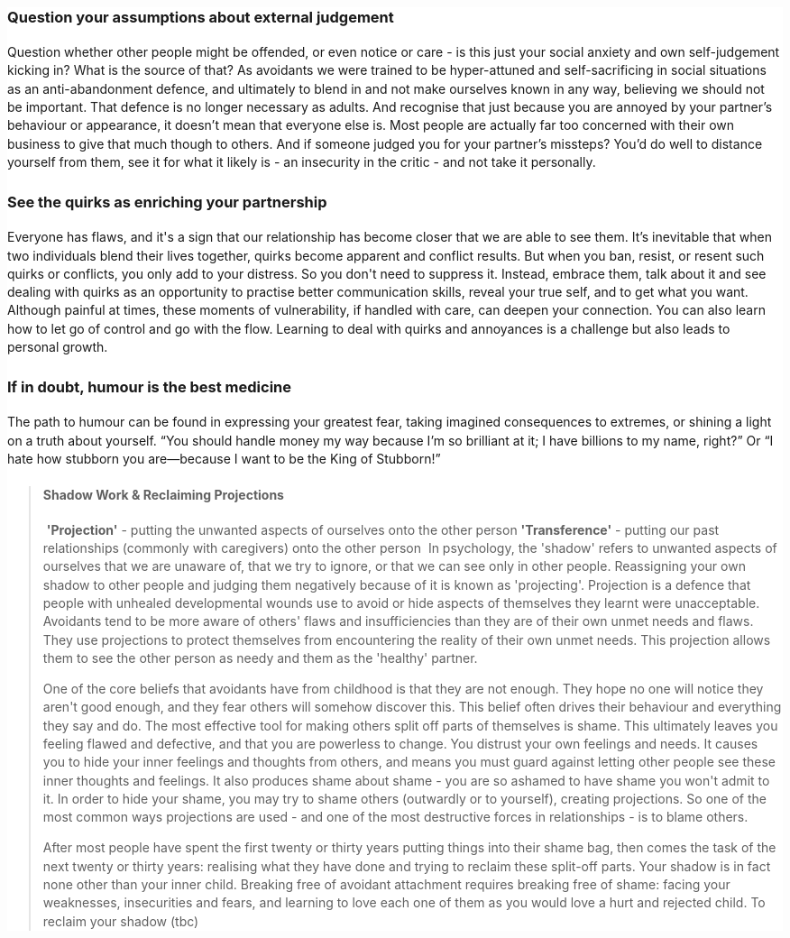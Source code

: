 ### Question your assumptions about external judgement

Question whether other people might be offended, or even notice or care - is this just your social anxiety and own self-judgement kicking in? What is the source of that? As avoidants we were trained to be hyper-attuned and self-sacrificing in social situations as an anti-abandonment defence, and ultimately to blend in and not make ourselves known in any way, believing we should not be important. That defence is no longer necessary as adults. And recognise that just because you are annoyed by your partner’s behaviour or appearance, it doesn’t mean that everyone else is. Most people are actually far too concerned with their own business to give that much though to others. And if someone judged you for your partner’s missteps? You’d do well to distance yourself from them, see it for what it likely is - an insecurity in the critic - and not take it personally.

### See the quirks as enriching your partnership

Everyone has flaws, and it's a sign that our relationship has become closer that we are able to see them. It’s inevitable that when two individuals blend their lives together, quirks become apparent and conflict results. But when you ban, resist, or resent such quirks or conflicts, you only add to your distress. So you don't need to suppress it. Instead, embrace them, talk about it and see dealing with quirks as an opportunity to practise better communication skills, reveal your true self, and to get what you want. Although painful at times, these moments of vulnerability, if handled with care, can deepen your connection. You can also learn how to let go of control and go with the flow. Learning to deal with quirks and annoyances is a challenge but also leads to personal growth.

### If in doubt, humour is the best medicine

The path to humour can be found in expressing your greatest fear, taking imagined consequences to extremes, or shining a light on a truth about yourself. “You should handle money my way because I’m so brilliant at it; I have billions to my name, right?” Or “I hate how stubborn you are—because I want to be the King of Stubborn!”

> #### Shadow Work & Reclaiming Projections
> ​​
> **'Projection'** - putting the unwanted aspects of ourselves onto the other person
> **'Transference'** - putting our past relationships (commonly with caregivers) onto the other person
> ​
> In psychology, the 'shadow' refers to unwanted aspects of ourselves that we are unaware of, that we try to ignore, or that we can see only in other people. Reassigning your own shadow to other people and judging them negatively because of it is known as 'projecting'. Projection is a defence that people with unhealed developmental wounds use to avoid or hide aspects of themselves they learnt were unacceptable. Avoidants tend to be more aware of others' flaws and insufficiencies than they are of their own unmet needs and flaws. They use projections to protect themselves from encountering the reality of their own unmet needs. This projection allows them to see the other person as needy and them as the 'healthy' partner.
>
> One of the core beliefs that avoidants have from childhood is that they are not enough. They hope no one will notice they aren't good enough, and they fear others will somehow discover this. This belief often drives their behaviour and everything they say and do. The most effective tool for making others split off parts of themselves is shame. This ultimately leaves you feeling flawed and defective, and that you are powerless to change. You distrust your own feelings and needs. It causes you to hide your inner feelings and thoughts from others, and means you must guard against letting other people see these inner thoughts and feelings. It also produces shame about shame - you are so ashamed to have shame you won't admit to it. In order to hide your shame, you may try to shame others (outwardly or to yourself), creating projections. So one of the most common ways projections are used - and one of the most destructive forces in relationships - is to blame others.
>
> After most people have spent the first twenty or thirty years putting things into their shame bag, then comes the task of the next twenty or thirty years: realising what they have done and trying to reclaim these split-off parts. Your shadow is in fact none other than your inner child. Breaking free of avoidant attachment requires breaking free of shame: facing your weaknesses, insecurities and fears, and learning to love each one of them as you would love a hurt and rejected child. To reclaim your shadow (tbc)
